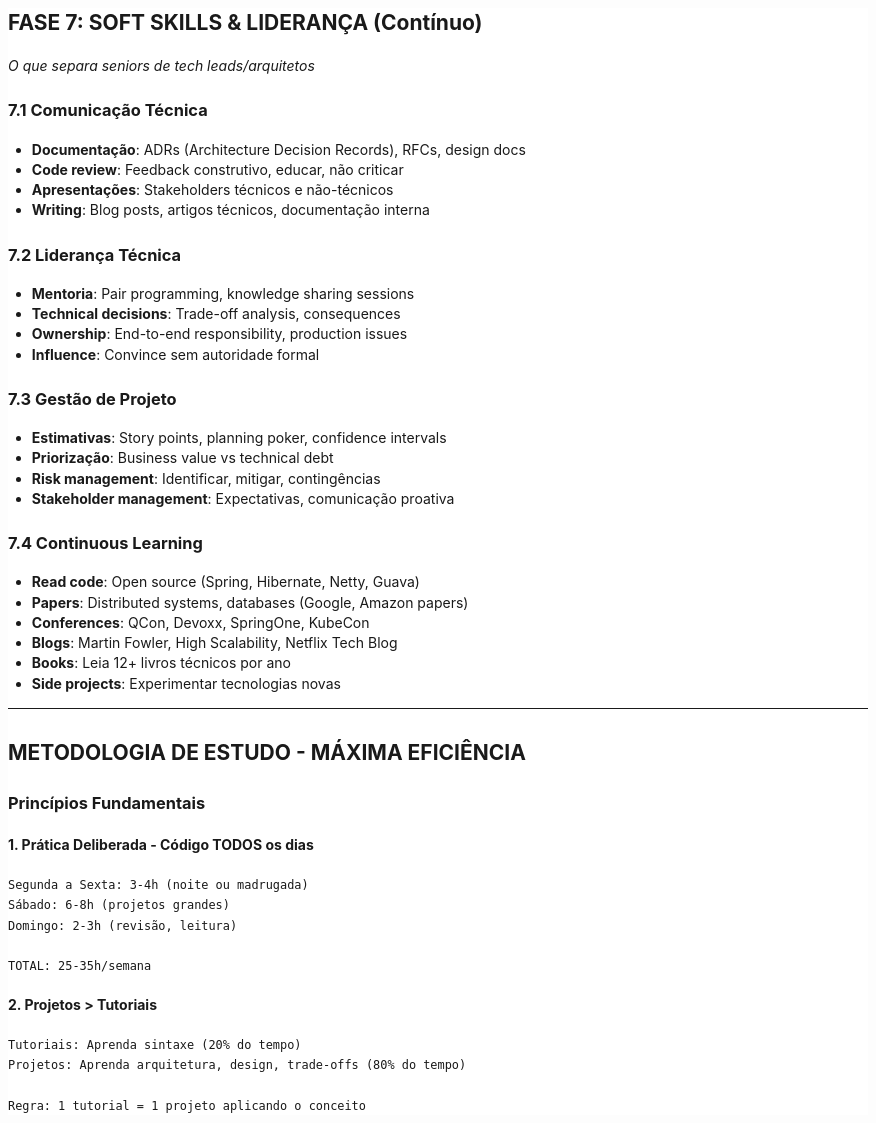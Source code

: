 
## **FASE 7: SOFT SKILLS & LIDERANÇA (Contínuo)**
*O que separa seniors de tech leads/arquitetos*

### **7.1 Comunicação Técnica**
- **Documentação**: ADRs (Architecture Decision Records), RFCs, design docs
- **Code review**: Feedback construtivo, educar, não criticar
- **Apresentações**: Stakeholders técnicos e não-técnicos
- **Writing**: Blog posts, artigos técnicos, documentação interna

### **7.2 Liderança Técnica**
- **Mentoria**: Pair programming, knowledge sharing sessions
- **Technical decisions**: Trade-off analysis, consequences
- **Ownership**: End-to-end responsibility, production issues
- **Influence**: Convince sem autoridade formal

### **7.3 Gestão de Projeto**
- **Estimativas**: Story points, planning poker, confidence intervals
- **Priorização**: Business value vs technical debt
- **Risk management**: Identificar, mitigar, contingências
- **Stakeholder management**: Expectativas, comunicação proativa

### **7.4 Continuous Learning**
- **Read code**: Open source (Spring, Hibernate, Netty, Guava)
- **Papers**: Distributed systems, databases (Google, Amazon papers)
- **Conferences**: QCon, Devoxx, SpringOne, KubeCon
- **Blogs**: Martin Fowler, High Scalability, Netflix Tech Blog
- **Books**: Leia 12+ livros técnicos por ano
- **Side projects**: Experimentar tecnologias novas

---

## **METODOLOGIA DE ESTUDO - MÁXIMA EFICIÊNCIA**

### **Princípios Fundamentais**

#### **1. Prática Deliberada - Código TODOS os dias**
```
Segunda a Sexta: 3-4h (noite ou madrugada)
Sábado: 6-8h (projetos grandes)
Domingo: 2-3h (revisão, leitura)

TOTAL: 25-35h/semana
```

#### **2. Projetos > Tutoriais**
```
Tutoriais: Aprenda sintaxe (20% do tempo)
Projetos: Aprenda arquitetura, design, trade-offs (80% do tempo)

Regra: 1 tutorial = 1 projeto aplicando o conceito
```
